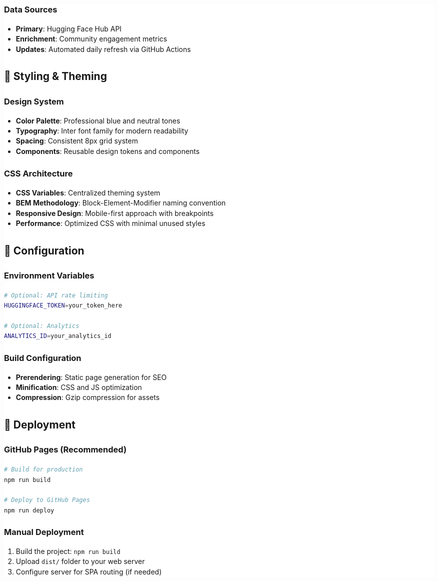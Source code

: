 ### Data Sources
- **Primary**: Hugging Face Hub API
- **Enrichment**: Community engagement metrics
- **Updates**: Automated daily refresh via GitHub Actions

## 🎨 Styling & Theming

### Design System
- **Color Palette**: Professional blue and neutral tones
- **Typography**: Inter font family for modern readability
- **Spacing**: Consistent 8px grid system
- **Components**: Reusable design tokens and components

### CSS Architecture
- **CSS Variables**: Centralized theming system
- **BEM Methodology**: Block-Element-Modifier naming convention
- **Responsive Design**: Mobile-first approach with breakpoints
- **Performance**: Optimized CSS with minimal unused styles

## 🔧 Configuration

### Environment Variables
```bash
# Optional: API rate limiting
HUGGINGFACE_TOKEN=your_token_here

# Optional: Analytics
ANALYTICS_ID=your_analytics_id
```

### Build Configuration
- **Prerendering**: Static page generation for SEO
- **Minification**: CSS and JS optimization
- **Compression**: Gzip compression for assets

## 🚀 Deployment

### GitHub Pages (Recommended)
```bash
# Build for production
npm run build

# Deploy to GitHub Pages
npm run deploy
```

### Manual Deployment
1. Build the project: `npm run build`
2. Upload `dist/` folder to your web server
3. Configure server for SPA routing (if needed)
